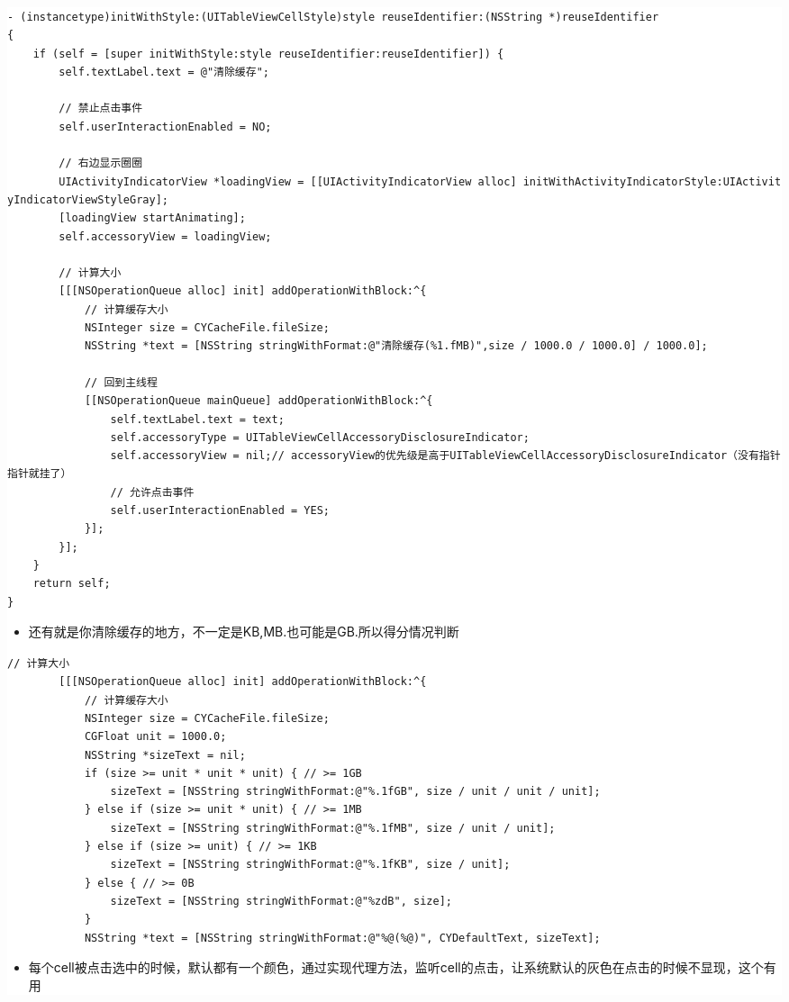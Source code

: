 ```objc
- (instancetype)initWithStyle:(UITableViewCellStyle)style reuseIdentifier:(NSString *)reuseIdentifier
{
    if (self = [super initWithStyle:style reuseIdentifier:reuseIdentifier]) {
        self.textLabel.text = @"清除缓存";

        // 禁止点击事件
        self.userInteractionEnabled = NO;

        // 右边显示圈圈
        UIActivityIndicatorView *loadingView = [[UIActivityIndicatorView alloc] initWithActivityIndicatorStyle:UIActivityIndicatorViewStyleGray];
        [loadingView startAnimating];
        self.accessoryView = loadingView;

        // 计算大小
        [[[NSOperationQueue alloc] init] addOperationWithBlock:^{
            // 计算缓存大小
            NSInteger size = CYCacheFile.fileSize;
            NSString *text = [NSString stringWithFormat:@"清除缓存(%1.fMB)",size / 1000.0 / 1000.0] / 1000.0];

            // 回到主线程
            [[NSOperationQueue mainQueue] addOperationWithBlock:^{
                self.textLabel.text = text;
                self.accessoryType = UITableViewCellAccessoryDisclosureIndicator;
                self.accessoryView = nil;// accessoryView的优先级是高于UITableViewCellAccessoryDisclosureIndicator（没有指针指针就挂了）
                // 允许点击事件
                self.userInteractionEnabled = YES;
            }];
        }];
    }
    return self;
}
```
- 还有就是你清除缓存的地方，不一定是KB,MB.也可能是GB.所以得分情况判断

```objc
// 计算大小
        [[[NSOperationQueue alloc] init] addOperationWithBlock:^{
            // 计算缓存大小
            NSInteger size = CYCacheFile.fileSize;
            CGFloat unit = 1000.0;
            NSString *sizeText = nil;
            if (size >= unit * unit * unit) { // >= 1GB
                sizeText = [NSString stringWithFormat:@"%.1fGB", size / unit / unit / unit];
            } else if (size >= unit * unit) { // >= 1MB
                sizeText = [NSString stringWithFormat:@"%.1fMB", size / unit / unit];
            } else if (size >= unit) { // >= 1KB
                sizeText = [NSString stringWithFormat:@"%.1fKB", size / unit];
            } else { // >= 0B
                sizeText = [NSString stringWithFormat:@"%zdB", size];
            }
            NSString *text = [NSString stringWithFormat:@"%@(%@)", CYDefaultText, sizeText];
```
- 每个cell被点击选中的时候，默认都有一个颜色，通过实现代理方法，监听cell的点击，让系统默认的灰色在点击的时候不显现，这个有用
